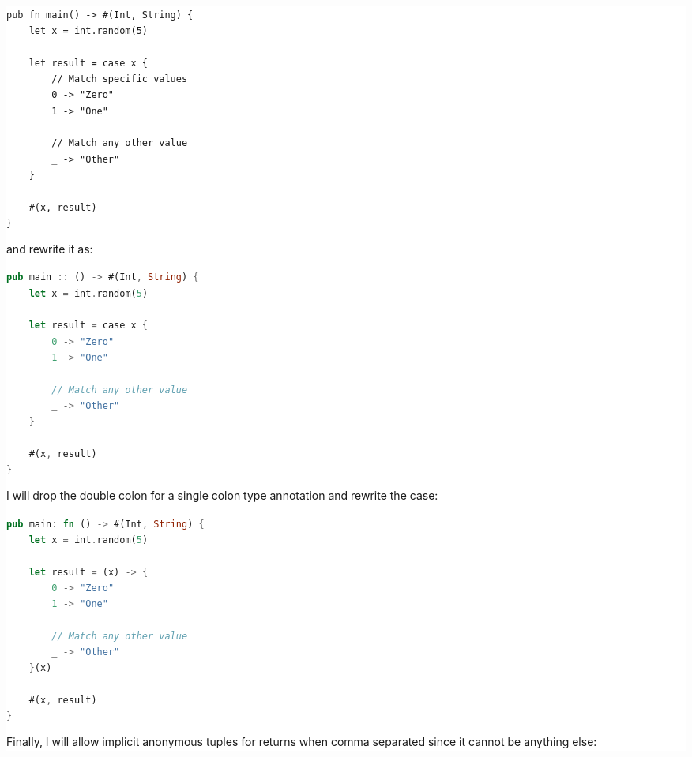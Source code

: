 ```gleam
pub fn main() -> #(Int, String) {
    let x = int.random(5)

    let result = case x {
        // Match specific values
        0 -> "Zero"
        1 -> "One"

        // Match any other value
        _ -> "Other"
    }

    #(x, result)
}
```

and rewrite it as:

```rs
pub main :: () -> #(Int, String) {
    let x = int.random(5)

    let result = case x {
        0 -> "Zero"
        1 -> "One"

        // Match any other value
        _ -> "Other"
    }

    #(x, result)
}
```

I will drop the double colon for a single colon type annotation and rewrite the
case:

```rust
pub main: fn () -> #(Int, String) {
    let x = int.random(5)

    let result = (x) -> {
        0 -> "Zero"
        1 -> "One"

        // Match any other value
        _ -> "Other"
    }(x)

    #(x, result)
}
```

Finally, I will allow implicit anonymous tuples for returns when comma separated
since it cannot be anything else:
